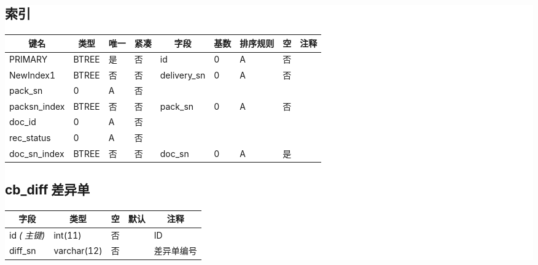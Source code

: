 ## 索引 

| 键名      | 类型  | 唯一  | 紧凑  | 字段     | 基数  | 排序规则  | 空  | 注释  |
| ------------ | -------- | -------- | -------- | ----------- | -------- | ------------ | ------ | -------- |
| PRIMARY      | BTREE    | 是       | 否       | id          | 0        | A            | 否     |          |
| NewIndex1    | BTREE    | 否       | 否       | delivery_sn | 0        | A            | 否     |          |
| pack_sn      | 0        | A        | 否       |             |          |              |        |          |
| packsn_index | BTREE    | 否       | 否       | pack_sn     | 0        | A            | 否     |          |
| doc_id       | 0        | A        | 否       |             |          |              |        |          |
| rec_status   | 0        | A        | 否       |             |          |              |        |          |
| doc_sn_index | BTREE    | 否       | 否       | doc_sn      | 0        | A            | 是     |          |

## cb_diff    差异单 

| 字段                 | 类型       | 空  | 默认  | 注释      |
| ----------------------- | ------------- | ------ | -------- | ------------ |
| id *( 主键)*           | int(11)       | 否     |          | ID           |
| diff_sn                 | varchar(12)   | 否     |          | 差异单编号   |
